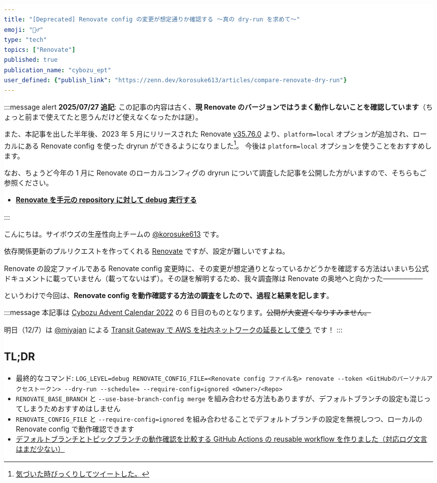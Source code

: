 ```yaml
---
title: "[Deprecated] Renovate config の変更が想定通りか確認する 〜真の dry-run を求めて〜"
emoji: "🕵️‍♂️"
type: "tech"
topics: ["Renovate"]
published: true
publication_name: "cybozu_ept"
user_defined: {"publish_link": "https://zenn.dev/korosuke613/articles/compare-renovate-dry-run"}
---
```


:::message alert
**2025/07/27 追記**: 
この記事の内容は古く、**現 Renovate のバージョンではうまく動作しないことを確認しています**（ちょっと前まで使えてたと思うんだけど使えなくなったかは謎）。

また、本記事を出した半年後、2023 年 5 月にリリースされた Renovate [v35.76.0](https://github.com/renovatebot/renovate/releases/tag/35.76.0) より、`platform=local` オプションが追加され、ローカルにある Renovate config を使った dryrun ができるようになりました[^bikkuri]。
今後は `platform=local` オプションを使うことをおすすめします。

なお、ちょうど今年の 1 月に Renovate のローカルコンフィグの dryrun について調査した記事を公開した方がいますので、そちらもご参照ください。

- **[Renovate を手元の repository に対して debug 実行する](https://blog.1q77.com/2025/01/renovate-local-debug/)**

[^bikkuri]: [気づいた時びっくりしてツイートした。](https://x.com/Shitimi_613/status/1949128308605722700)

:::


こんにちは。サイボウズの生産性向上チームの [@korosuke613](https://github.com/korosuke613) です。

依存関係更新のプルリクエストを作ってくれる [Renovate](https://github.com/renovatebot/renovate) ですが、設定が難しいですよね。

Renovate の設定ファイルである Renovate config 変更時に、その変更が想定通りとなっているかどうかを確認する方法はいまいち公式ドキュメントに載っていません（載ってないはず）。その謎を解明するため、我々調査隊は Renovate の奥地へと向かった────────

というわけで今回は、**Renovate config を動作確認する方法の調査をしたので、過程と結果を記します**。

:::message
本記事は [Cybozu Advent Calendar 2022](https://blog.cybozu.io/advent_calendar_2022) の 6 日目のものとなります。~~公開が大変遅くなりすみません。~~

明日（12/7）は [@miyajan](https://twitter.com/miyajan) による [Transit Gateway で AWS を社内ネットワークの延長として使う](https://blog.cybozu.io/entry/2022/12/14/104414) です！
:::

## TL;DR

- 最終的なコマンド: `LOG_LEVEL=debug RENOVATE_CONFIG_FILE=<Renovate config ファイル名> renovate --token <GitHubのパーソナルアクセストークン> --dry-run --schedule= --require-config=ignored <Owner>/<Repo>`
- `RENOVATE_BASE_BRANCH` と `--use-base-branch-config merge` を組み合わせる方法もありますが、デフォルトブランチの設定も混じってしまうためおすすめはしません
- `RENOVATE_CONFIG_FILE` と `--require-config=ignored` を組み合わせることでデフォルトブランチの設定を無視しつつ、ローカルの Renovate config で動作確認できます
- [デフォルトブランチとトピックブランチの動作確認を比較する GitHub Actions の reusable workflow を作りました（対応ログ文言はまだ少ない）](#%E3%81%8A%E3%81%BE%E3%81%91%3A-renovate-config-%E3%81%AE-dry-run-%E3%81%AE%E3%83%AD%E3%82%B0%E3%82%92%E6%AF%94%E8%BC%83%E3%81%99%E3%82%8B-github-actions-%E3%81%AE-reusable-workflow-%E3%82%92%E4%BD%9C%E3%82%8A%E3%81%BE%E3%81%97%E3%81%9F)


[^preset_base]: デフォルトの preset である [`config:base`](https://docs.renovatebot.com/presets-config/#configbase) が適用されます。
[^group]: `groupName` で実現できます。（[参考](https://docs.renovatebot.com/configuration-options/#groupname)）
[^regex]: `regexManagers` で実現できます。（[参考](https://docs.renovatebot.com/configuration-options/#regexmanagers)）
[^config-validator]: `npx --package renovate -c 'renovate-config-validator'` で実行できます。[参考](https://docs.renovatebot.com/getting-started/installing-onboarding/#reconfigure-via-pr)。
[^logLevel]: Renovate は環境変数でのみ log level の指定をサポートしています（[参考](https://github.com/renovatebot/renovate/issues/8291)）。[ロガーとして bunyan というライブラリを使っているため](https://github.com/renovatebot/renovate/blob/7736c59515d9f4b80e7b2cbff20a72e3cd03bccb/lib/logger/index.ts#L25)、指定できる値は bunyan に依存します（[レベル一覧](https://github.com/trentm/node-bunyan/tree/5c2258ecb1d33ba34bd7fbd6167e33023dc06e40#levels)）。
[^renovate_config_file]: これ、`--require-config=ignored` を設定していても起こった現象であり、なぜかは正直よくわかりませんでした。Renovate むずい。